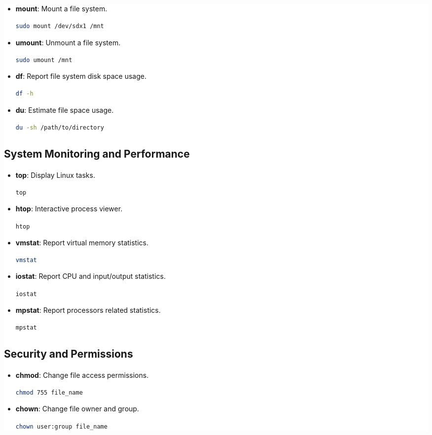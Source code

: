 - **mount**: Mount a file system.
  ```sh
  sudo mount /dev/sdx1 /mnt
  ```

- **umount**: Unmount a file system.
  ```sh
  sudo umount /mnt
  ```

- **df**: Report file system disk space usage.
  ```sh
  df -h
  ```

- **du**: Estimate file space usage.
  ```sh
  du -sh /path/to/directory
  ```

## System Monitoring and Performance

- **top**: Display Linux tasks.
  ```sh
  top
  ```

- **htop**: Interactive process viewer.
  ```sh
  htop
  ```

- **vmstat**: Report virtual memory statistics.
  ```sh
  vmstat
  ```

- **iostat**: Report CPU and input/output statistics.
  ```sh
  iostat
  ```

- **mpstat**: Report processors related statistics.
  ```sh
  mpstat
  ```

## Security and Permissions

- **chmod**: Change file access permissions.
  ```sh
  chmod 755 file_name
  ```

- **chown**: Change file owner and group.
  ```sh
  chown user:group file_name
  ```
